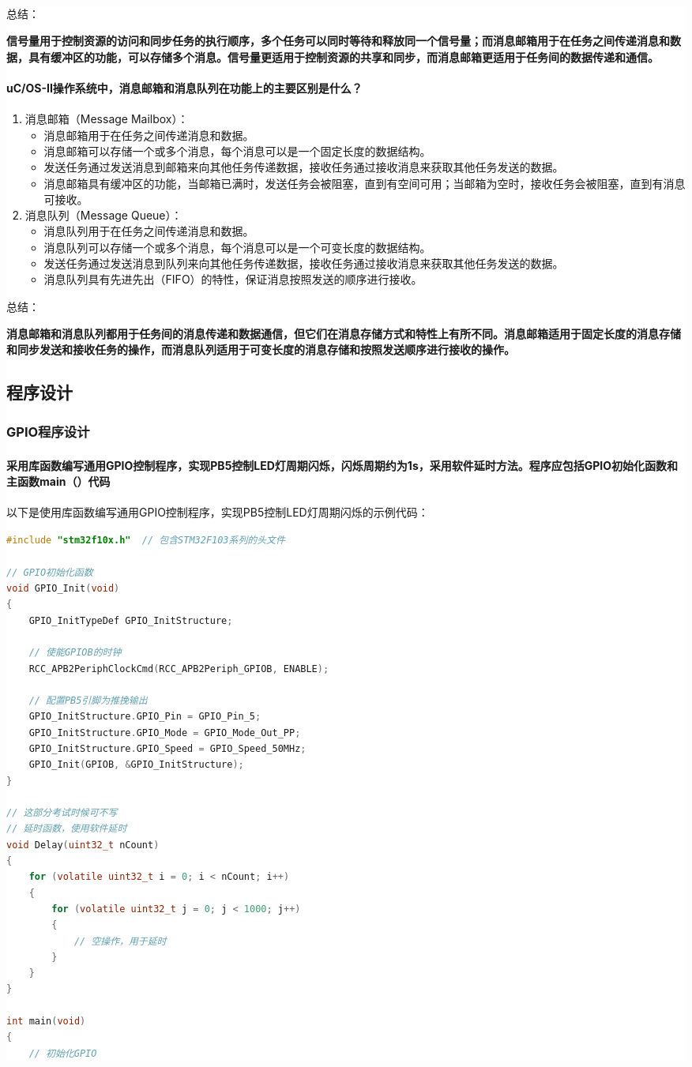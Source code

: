 总结：

**信号量用于控制资源的访问和同步任务的执行顺序，多个任务可以同时等待和释放同一个信号量；而消息邮箱用于在任务之间传递消息和数据，具有缓冲区的功能，可以存储多个消息。信号量更适用于控制资源的共享和同步，而消息邮箱更适用于任务间的数据传递和通信。**

#### uC/OS-II操作系统中，消息邮箱和消息队列在功能上的主要区别是什么？

1. 消息邮箱（Message Mailbox）：
   - 消息邮箱用于在任务之间传递消息和数据。
   - 消息邮箱可以存储一个或多个消息，每个消息可以是一个固定长度的数据结构。
   - 发送任务通过发送消息到邮箱来向其他任务传递数据，接收任务通过接收消息来获取其他任务发送的数据。
   - 消息邮箱具有缓冲区的功能，当邮箱已满时，发送任务会被阻塞，直到有空间可用；当邮箱为空时，接收任务会被阻塞，直到有消息可接收。
2. 消息队列（Message Queue）：
   - 消息队列用于在任务之间传递消息和数据。
   - 消息队列可以存储一个或多个消息，每个消息可以是一个可变长度的数据结构。
   - 发送任务通过发送消息到队列来向其他任务传递数据，接收任务通过接收消息来获取其他任务发送的数据。
   - 消息队列具有先进先出（FIFO）的特性，保证消息按照发送的顺序进行接收。

总结：

**消息邮箱和消息队列都用于任务间的消息传递和数据通信，但它们在消息存储方式和特性上有所不同。消息邮箱适用于固定长度的消息存储和同步发送和接收任务的操作，而消息队列适用于可变长度的消息存储和按照发送顺序进行接收的操作。**

## 程序设计

### GPIO程序设计

#### 采用库函数编写通用GPIO控制程序，实现PB5控制LED灯周期闪烁，闪烁周期约为1s，采用软件延时方法。程序应包括GPIO初始化函数和主函数main（）代码

以下是使用库函数编写通用GPIO控制程序，实现PB5控制LED灯周期闪烁的示例代码：

```c
#include "stm32f10x.h"  // 包含STM32F103系列的头文件

// GPIO初始化函数
void GPIO_Init(void)
{
    GPIO_InitTypeDef GPIO_InitStructure;

    // 使能GPIOB的时钟
    RCC_APB2PeriphClockCmd(RCC_APB2Periph_GPIOB, ENABLE);

    // 配置PB5引脚为推挽输出
    GPIO_InitStructure.GPIO_Pin = GPIO_Pin_5;
    GPIO_InitStructure.GPIO_Mode = GPIO_Mode_Out_PP;
    GPIO_InitStructure.GPIO_Speed = GPIO_Speed_50MHz;
    GPIO_Init(GPIOB, &GPIO_InitStructure);
}

// 这部分考试时候可不写
// 延时函数，使用软件延时
void Delay(uint32_t nCount)
{
    for (volatile uint32_t i = 0; i < nCount; i++)
    {
        for (volatile uint32_t j = 0; j < 1000; j++)
        {
            // 空操作，用于延时
        }
    }
}

int main(void)
{
    // 初始化GPIO
```